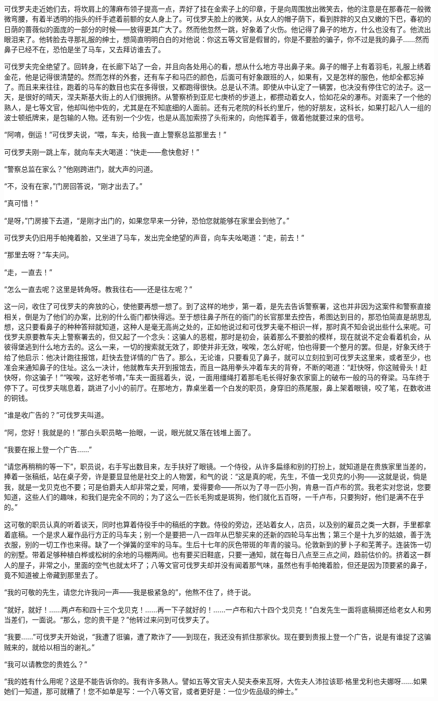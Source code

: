 可伐罗夫走近她们去，将坎肩上的薄麻布领子提高一点，弄好了挂在金索子上的印章，于是向周围放出微笑去，他的注意是在那春花一般微微弯腰，有着半透明的指头的纤手遮着前额的女人身上了。可伐罗夫脸上的微笑，从女人的帽子荫下，看到胖胖的又白又嫩的下巴，春初的日荫的蔷薇似的面庞的一部分的时候——放得更其广大了。然而他忽然一跳，好象着了火伤。他记得了鼻子的地方，什么也没有了。他流出眼泪来了。他转脸去寻那礼服的绅士，想简直明明白白的对他说：你这五等文官是假冒的，你是不要脸的骗子，你不过是我的鼻子……然而鼻子已经不在，恐怕是坐了马车，又去拜访谁去了。

可伐罗夫完全绝望了。回转身，在长廊下站了一会，并且向各处用心的看，想从什么地方寻出鼻子来。鼻子的帽子上有着羽毛，礼服上绣着金花，他是记得很清楚的。然而怎样的外套，还有车子和马匹的颜色，后面可有好象跟班的人，如果有，又是怎样的服色，他却全都忘掉了。而且来来往往，跑着的马车的数目也实在多得很，又都跑得很快。总是认不清。即使从中认定了一辆罢，也决没有停住它的法子。这一天，是很好的晴天，涅夫斯基大街上的人们很拥挤。从警察桥到亚尼七庚桥的步道上，都攒动着女人，恰如花朵的瀑布。对面来了一个他的熟人，是七等文官，他却叫他中佐的，尤其是在不知底细的人面前。还有元老院的科长约里斤，他的好朋友，这科长，如果打起八人一组的波士顿纸牌来，是包输的人物。还有别一个少佐，也是从高加索捞了头衔来的，向他挥着手，做着他就要过来的信号。

“阿唷，倒运！”可伐罗夫说，“喂，车夫，给我一直上警察总监那里去！”

可伐罗夫刚一跳上车，就向车夫大喝道：“快走——愈快愈好！”

“警察总监在家么？”他刚跨进门，就大声的问道。

“不，没有在家，”门房回答说，“刚才出去了。”

“真可惜！”

“是呀，”门房接下去道，“是刚才出门的，如果您早来一分钟，恐怕您就能够在家里会到他了。”

可伐罗夫仍旧用手帕掩着脸，又坐进了马车，发出完全绝望的声音，向车夫吆喝道：“走，前去！”

“那里去呀？”车夫问。

“走，一直去！”

“怎么一直去呢？这里是转角呀。教我往右——还是往左呢？”

这一问，收住了可伐罗夫的奔放的心，使他要再想一想了。到了这样的地步，第一着，是先去告诉警察署，这也并非因为这案件和警察直接相关，倒是为了他们的办案，比别的什么衙门都快得远。至于想往鼻子所在的衙门的长官那里去控告，希图达到目的，那恐怕简直是胡思乱想，这只要看鼻子的种种答辩就知道，这种人是毫无高尚之处的，正如他说过和可伐罗夫毫不相识一样，那时真不知会说出些什么来呢。可伐罗夫原要教车夫上警察署去的，但又起了一个念头：这骗人的恶棍，那时是初会，装着那么不要脸的模样，现在就说不定会看着机会，从彼得堡逃到什么地方去的。这么一来，一切的搜索就无效了，即使并非无效，唉唉，怎么好呢，怕也得要一个整月的罢。但是，好象天终于给了他启示：他决计跑往报馆，赶快去登详情的广告了。那么，无论谁，只要看见了鼻子，就可以立刻拉到可伐罗夫这里来，或者至少，也准会来通知鼻子的住址。这么一决计，他就教车夫开到报馆去，而且一路用拳头冲着车夫的背脊，不断的喝道：“赶快呀，你这贼骨头！赶快呀，你这骗子！”“唉唉，这好老爷唷，”车夫一面摇着头，说，一面用缰绳打着那毛毛长得好象农家窗上的破布一般的马的脊梁。马车终于停下了。可伐罗夫喘息着，跳进了小小的前厅。在那地方，靠桌坐着一个白发的职员，身穿旧的燕尾服，鼻上架着眼镜，咬了笔，在数收进的铜钱。

“谁是收广告的？”可伐罗夫叫道。

“阿，您好！我就是的！”那白头职员略一抬眼，一说，眼光就又落在钱堆上面了。

“我要在报上登一个广告……”

“请您再稍稍的等一下”，职员说，右手写出数目来，左手扶好了眼镜。一个侍役，从许多扁绦和别的打扮上，就知道是在贵族家里当差的，捧着一张稿纸，站在桌子旁，许是要显显他是社交上的人物罢，和气的说：“这是真的呢，先生，不值一戈贝克的小狗——这就是说，倘是我，就是一戈贝克也不要；可是伯爵夫人却非常之爱，阿唷，爱得要命——所以为了寻一匹小狗，肯悬一百卢布的赏。我老实对您说，您要知道，这些人们的趣味，和我们是完全不同的；为了这么一匹长毛狗或是斑狗，他们就化五百呀，一千卢布，只要狗好，他们是满不在乎的。”

这可敬的职员认真的听着谈天，同时也算着侍役手中的稿纸的字数。侍役的旁边，还站着女人，店员，以及别的雇员之类一大群，手里都拿着底稿。一个是求人雇作品行方正的马车夫；别一个是要把一八一四年从巴黎买来的还新的四轮马车出售；第三个是十九岁的姑娘，善于洗衣服，别的一切工作也来得。缺了一个弹簧的坚牢的马车。生后十七年的灰色带斑的年青的骏马。伦敦新到的萝卜子和芜菁子。连装饰一切的别墅。带着足够种植白桦或松树的余地的马棚两间。也有要买旧鞋底，只要一通知，就在每日八点至三点之间，趋前估价的。挤着这一群人的屋子，非常之小，里面的空气也就太坏了；八等文官可伐罗夫却并没有闻着那气味，虽然也有手帕掩着脸，但还是因为顶要紧的鼻子，竟不知道被上帝藏到那里去了。

“我的可敬的先生，请您允许我问一声——我是极紧急的”，他熬不住了，终于说。

“就好，就好！……两卢布和四十三个戈贝克！……再一下子就好的！……一卢布和六十四个戈贝克！”白发先生一面将底稿掷还给老女人和男当差们，一面说。“那么，您的贵干是？”他转过来问到可伐罗夫了。

“我要……”可伐罗夫开始说，“我遭了诳骗，遭了欺诈了——到现在，我还没有抓住那家伙。现在要到贵报上登一个广告，说是有谁捉了这骗贼来的，就给以相当的谢礼。”

“我可以请教您的贵姓么？”

“我的姓有什么用呢？这是不能告诉你的。我有许多熟人。譬如五等文官夫人契夫泰来瓦呀，大佐夫人沛拉该耶·格里戈利也夫娜呀……如果她们一知道，那可就糟了！您不如单是写：一个八等文官，或者更好是：一位少佐品级的绅士。”
